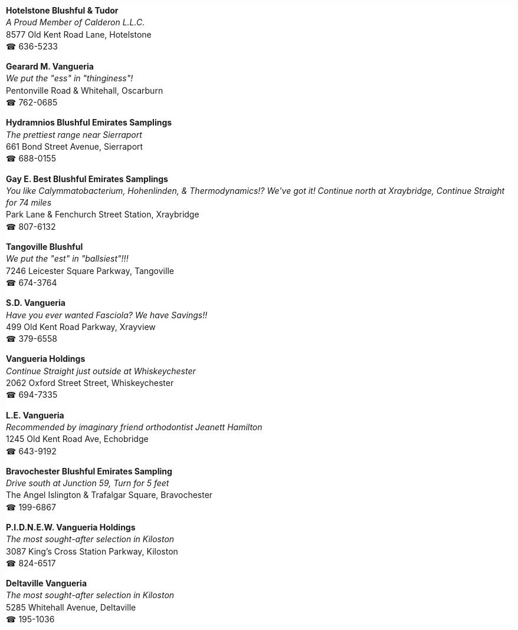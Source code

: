 **Hotelstone Blushful & Tudor**  
_A Proud Member of Calderon L.L.C._  
8577 Old Kent Road Lane, Hotelstone  
☎ 636-5233

**Gearard M. Vangueria**  
_We put the "ess" in "thinginess"!_  
Pentonville Road & Whitehall, Oscarburn  
☎ 762-0685

**Hydramnios Blushful Emirates Samplings**  
_The prettiest range near Sierraport_  
661 Bond Street Avenue, Sierraport  
☎ 688-0155

**Gay E. Best Blushful Emirates Samplings**  
_You like Calymmatobacterium, Hohenlinden, & Thermodynamics!? We've got it! 
Continue north at Xraybridge, Continue Straight for 74 miles_  
Park Lane & Fenchurch Street Station, Xraybridge  
☎ 807-6132

**Tangoville Blushful**  
_We put the "est" in "ballsiest"!!!_  
7246 Leicester Square Parkway, Tangoville  
☎ 674-3764

**S.D. Vangueria**  
_Have you ever wanted Fasciola? We have Savings!!_  
499 Old Kent Road Parkway, Xrayview  
☎ 379-6558

**Vangueria Holdings**  
_Continue Straight just outside at Whiskeychester_  
2062 Oxford Street Street, Whiskeychester  
☎ 694-7335

**L.E. Vangueria**  
_Recommended by imaginary friend orthodontist Jeanett Hamilton_  
1245 Old Kent Road Ave, Echobridge  
☎ 643-9192

**Bravochester Blushful Emirates Sampling**  
_Drive south at Junction 59, Turn for 5 feet_  
The Angel Islington & Trafalgar Square, Bravochester  
☎ 199-6867

**P.I.D.N.E.W. Vangueria Holdings**  
_The most sought-after selection in Kiloston_  
3087 King’s Cross Station Parkway, Kiloston  
☎ 824-6517

**Deltaville Vangueria**  
_The most sought-after selection in Kiloston_  
5285 Whitehall Avenue, Deltaville  
☎ 195-1036
